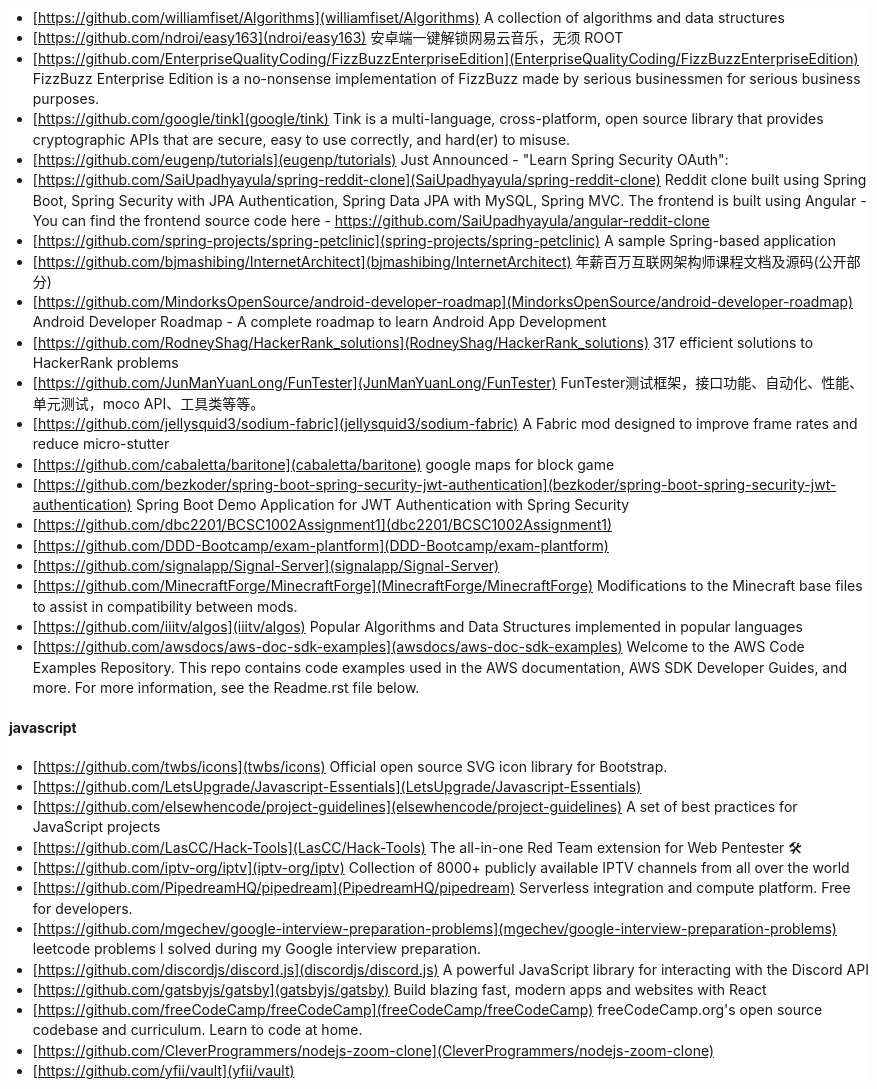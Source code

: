 * [https://github.com/williamfiset/Algorithms](williamfiset/Algorithms) A collection of algorithms and data structures
* [https://github.com/ndroi/easy163](ndroi/easy163) 安卓端一键解锁网易云音乐，无须 ROOT
* [https://github.com/EnterpriseQualityCoding/FizzBuzzEnterpriseEdition](EnterpriseQualityCoding/FizzBuzzEnterpriseEdition) FizzBuzz Enterprise Edition is a no-nonsense implementation of FizzBuzz made by serious businessmen for serious business purposes.
* [https://github.com/google/tink](google/tink) Tink is a multi-language, cross-platform, open source library that provides cryptographic APIs that are secure, easy to use correctly, and hard(er) to misuse.
* [https://github.com/eugenp/tutorials](eugenp/tutorials) Just Announced - "Learn Spring Security OAuth":
* [https://github.com/SaiUpadhyayula/spring-reddit-clone](SaiUpadhyayula/spring-reddit-clone) Reddit clone built using Spring Boot, Spring Security with JPA Authentication, Spring Data JPA with MySQL, Spring MVC. The frontend is built using Angular - You can find the frontend source code here - https://github.com/SaiUpadhyayula/angular-reddit-clone
* [https://github.com/spring-projects/spring-petclinic](spring-projects/spring-petclinic) A sample Spring-based application
* [https://github.com/bjmashibing/InternetArchitect](bjmashibing/InternetArchitect) 年薪百万互联网架构师课程文档及源码(公开部分)
* [https://github.com/MindorksOpenSource/android-developer-roadmap](MindorksOpenSource/android-developer-roadmap) Android Developer Roadmap - A complete roadmap to learn Android App Development
* [https://github.com/RodneyShag/HackerRank_solutions](RodneyShag/HackerRank_solutions) 317 efficient solutions to HackerRank problems
* [https://github.com/JunManYuanLong/FunTester](JunManYuanLong/FunTester) FunTester测试框架，接口功能、自动化、性能、单元测试，moco API、工具类等等。
* [https://github.com/jellysquid3/sodium-fabric](jellysquid3/sodium-fabric) A Fabric mod designed to improve frame rates and reduce micro-stutter
* [https://github.com/cabaletta/baritone](cabaletta/baritone) google maps for block game
* [https://github.com/bezkoder/spring-boot-spring-security-jwt-authentication](bezkoder/spring-boot-spring-security-jwt-authentication) Spring Boot Demo Application for JWT Authentication with Spring Security
* [https://github.com/dbc2201/BCSC1002Assignment1](dbc2201/BCSC1002Assignment1)
* [https://github.com/DDD-Bootcamp/exam-plantform](DDD-Bootcamp/exam-plantform)
* [https://github.com/signalapp/Signal-Server](signalapp/Signal-Server)
* [https://github.com/MinecraftForge/MinecraftForge](MinecraftForge/MinecraftForge) Modifications to the Minecraft base files to assist in compatibility between mods.
* [https://github.com/iiitv/algos](iiitv/algos) Popular Algorithms and Data Structures implemented in popular languages
* [https://github.com/awsdocs/aws-doc-sdk-examples](awsdocs/aws-doc-sdk-examples) Welcome to the AWS Code Examples Repository. This repo contains code examples used in the AWS documentation, AWS SDK Developer Guides, and more. For more information, see the Readme.rst file below.

#### javascript
* [https://github.com/twbs/icons](twbs/icons) Official open source SVG icon library for Bootstrap.
* [https://github.com/LetsUpgrade/Javascript-Essentials](LetsUpgrade/Javascript-Essentials)
* [https://github.com/elsewhencode/project-guidelines](elsewhencode/project-guidelines) A set of best practices for JavaScript projects
* [https://github.com/LasCC/Hack-Tools](LasCC/Hack-Tools) The all-in-one Red Team extension for Web Pentester 🛠
* [https://github.com/iptv-org/iptv](iptv-org/iptv) Collection of 8000+ publicly available IPTV channels from all over the world
* [https://github.com/PipedreamHQ/pipedream](PipedreamHQ/pipedream) Serverless integration and compute platform. Free for developers.
* [https://github.com/mgechev/google-interview-preparation-problems](mgechev/google-interview-preparation-problems) leetcode problems I solved during my Google interview preparation.
* [https://github.com/discordjs/discord.js](discordjs/discord.js) A powerful JavaScript library for interacting with the Discord API
* [https://github.com/gatsbyjs/gatsby](gatsbyjs/gatsby) Build blazing fast, modern apps and websites with React
* [https://github.com/freeCodeCamp/freeCodeCamp](freeCodeCamp/freeCodeCamp) freeCodeCamp.org's open source codebase and curriculum. Learn to code at home.
* [https://github.com/CleverProgrammers/nodejs-zoom-clone](CleverProgrammers/nodejs-zoom-clone)
* [https://github.com/yfii/vault](yfii/vault)